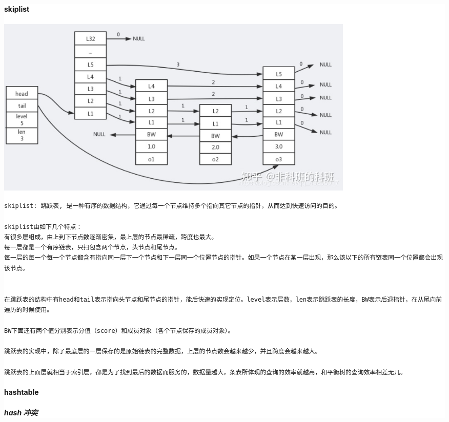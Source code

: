 

#### skiplist

<img src=".\image\skiplist.jpg" alt="skiplist" style="zoom:80%;" />

```
skiplist: 跳跃表, 是一种有序的数据结构，它通过每一个节点维持多个指向其它节点的指针，从而达到快速访问的目的。

skiplist由如下几个特点：
有很多层组成，由上到下节点数逐渐密集，最上层的节点最稀疏，跨度也最大。
每一层都是一个有序链表，只扫包含两个节点，头节点和尾节点。
每一层的每一个每一个节点都含有指向同一层下一个节点和下一层同一个位置节点的指针。如果一个节点在某一层出现，那么该以下的所有链表同一个位置都会出现该节点。


在跳跃表的结构中有head和tail表示指向头节点和尾节点的指针，能后快速的实现定位。level表示层数，len表示跳跃表的长度，BW表示后退指针，在从尾向前遍历的时候使用。

BW下面还有两个值分别表示分值（score）和成员对象（各个节点保存的成员对象）。

跳跃表的实现中，除了最底层的一层保存的是原始链表的完整数据，上层的节点数会越来越少，并且跨度会越来越大。

跳跃表的上面层就相当于索引层，都是为了找到最后的数据而服务的，数据量越大，条表所体现的查询的效率就越高，和平衡树的查询效率相差无几。
```

#### hashtable

##### hash 冲突
